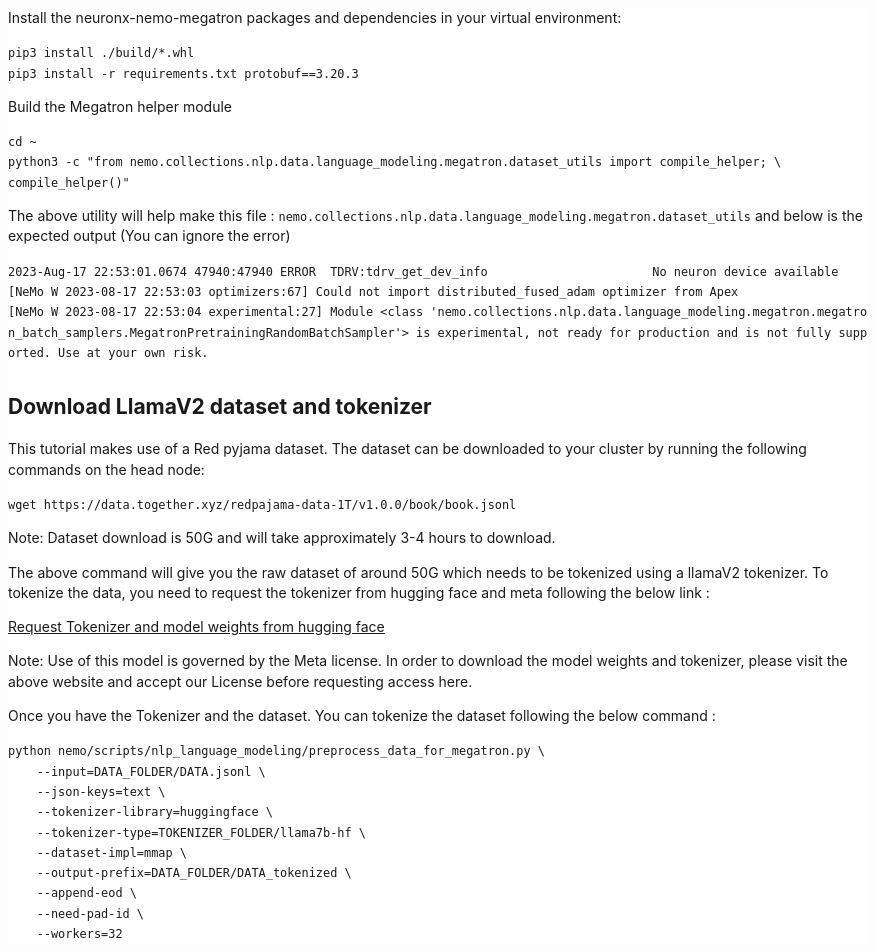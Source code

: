 Install the neuronx-nemo-megatron packages and dependencies in your virtual environment:
```
pip3 install ./build/*.whl
pip3 install -r requirements.txt protobuf==3.20.3
```

Build the Megatron helper module
```
cd ~
python3 -c "from nemo.collections.nlp.data.language_modeling.megatron.dataset_utils import compile_helper; \
compile_helper()"
```

The above utility will help make this file : ```nemo.collections.nlp.data.language_modeling.megatron.dataset_utils``` and below is the expected output (You can ignore the error)
```
2023-Aug-17 22:53:01.0674 47940:47940 ERROR  TDRV:tdrv_get_dev_info                       No neuron device available
[NeMo W 2023-08-17 22:53:03 optimizers:67] Could not import distributed_fused_adam optimizer from Apex
[NeMo W 2023-08-17 22:53:04 experimental:27] Module <class 'nemo.collections.nlp.data.language_modeling.megatron.megatron_batch_samplers.MegatronPretrainingRandomBatchSampler'> is experimental, not ready for production and is not fully supported. Use at your own risk.
```

## Download LlamaV2 dataset and tokenizer
This tutorial makes use of a Red pyjama dataset. The dataset can be downloaded to your cluster by running the following commands on the head node:

```
wget https://data.together.xyz/redpajama-data-1T/v1.0.0/book/book.jsonl
```
Note: Dataset download is 50G and will take approximately 3-4 hours to download. 

The above command will give you the raw dataset of around 50G which needs to be tokenized using a llamaV2 tokenizer. To tokenize the data, you need to request the tokenizer from hugging face and meta following the below link : 

[Request Tokenizer and model weights from hugging face](https://huggingface.co/meta-llama/Llama-2-7b)

Note: Use of this model is governed by the Meta license. In order to download the model weights and tokenizer, please visit the above website and accept our License before requesting access here.

Once you have the Tokenizer and the dataset. You can tokenize the dataset following the below command : 
```
python nemo/scripts/nlp_language_modeling/preprocess_data_for_megatron.py \
    --input=DATA_FOLDER/DATA.jsonl \
    --json-keys=text \
    --tokenizer-library=huggingface \
    --tokenizer-type=TOKENIZER_FOLDER/llama7b-hf \
    --dataset-impl=mmap \
    --output-prefix=DATA_FOLDER/DATA_tokenized \
    --append-eod \
    --need-pad-id \
    --workers=32
```
